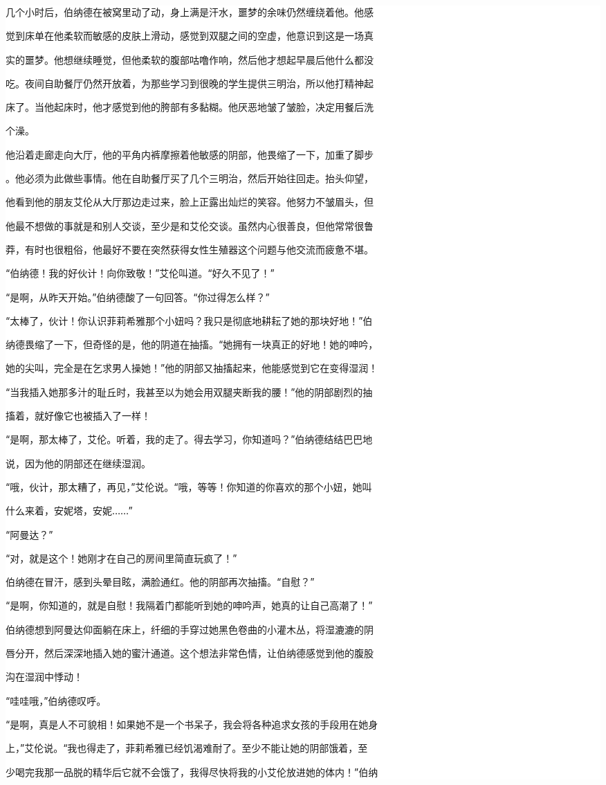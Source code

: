 几个小时后，伯纳德在被窝里动了动，身上满是汗水，噩梦的余味仍然缠绕着他。他感

觉到床单在他柔软而敏感的皮肤上滑动，感觉到双腿之间的空虚，他意识到这是一场真

实的噩梦。他想继续睡觉，但他柔软的腹部咕噜作响，然后他才想起早晨后他什么都没

吃。夜间自助餐厅仍然开放着，为那些学习到很晚的学生提供三明治，所以他打精神起

床了。当他起床时，他才感觉到他的胯部有多黏糊。他厌恶地皱了皱脸，决定用餐后洗

个澡。

他沿着走廊走向大厅，他的平角内裤摩擦着他敏感的阴部，他畏缩了一下，加重了脚步

。他必须为此做些事情。他在自助餐厅买了几个三明治，然后开始往回走。抬头仰望，

他看到他的朋友艾伦从大厅那边走过来，脸上正露出灿烂的笑容。他努力不皱眉头，但

他最不想做的事就是和别人交谈，至少是和艾伦交谈。虽然内心很善良，但他常常很鲁

莽，有时也很粗俗，他最好不要在突然获得女性生殖器这个问题与他交流而疲惫不堪。

“伯纳德！我的好伙计！向你致敬！”艾伦叫道。“好久不见了！”

“是啊，从昨天开始。”伯纳德酸了一句回答。“你过得怎么样？”

“太棒了，伙计！你认识菲莉希雅那个小妞吗？我只是彻底地耕耘了她的那块好地！”伯

纳德畏缩了一下，但奇怪的是，他的阴道在抽搐。“她拥有一块真正的好地！她的呻吟，

她的尖叫，完全是在乞求男人操她！”他的阴部又抽搐起来，他能感觉到它在变得湿润！

“当我插入她那多汁的耻丘时，我甚至以为她会用双腿夹断我的腰！”他的阴部剧烈的抽

搐着，就好像它也被插入了一样！

“是啊，那太棒了，艾伦。听着，我的走了。得去学习，你知道吗？”伯纳德结结巴巴地

说，因为他的阴部还在继续湿润。

“哦，伙计，那太糟了，再见，”艾伦说。“哦，等等！你知道的你喜欢的那个小妞，她叫

什么来着，安妮塔，安妮……”

“阿曼达？”

“对，就是这个！她刚才在自己的房间里简直玩疯了！”

伯纳德在冒汗，感到头晕目眩，满脸通红。他的阴部再次抽搐。“自慰？”

“是啊，你知道的，就是自慰！我隔着门都能听到她的呻吟声，她真的让自己高潮了！”

伯纳德想到阿曼达仰面躺在床上，纤细的手穿过她黑色卷曲的小灌木丛，将湿漉漉的阴

唇分开，然后深深地插入她的蜜汁通道。这个想法非常色情，让伯纳德感觉到他的腹股

沟在湿润中悸动！

“哇哇哦，”伯纳德叹呼。

“是啊，真是人不可貌相！如果她不是一个书呆子，我会将各种追求女孩的手段用在她身

上，”艾伦说。“我也得走了，菲莉希雅已经饥渴难耐了。至少不能让她的阴部饿着，至

少喝完我那一品脱的精华后它就不会饿了，我得尽快将我的小艾伦放进她的体内！”伯纳
